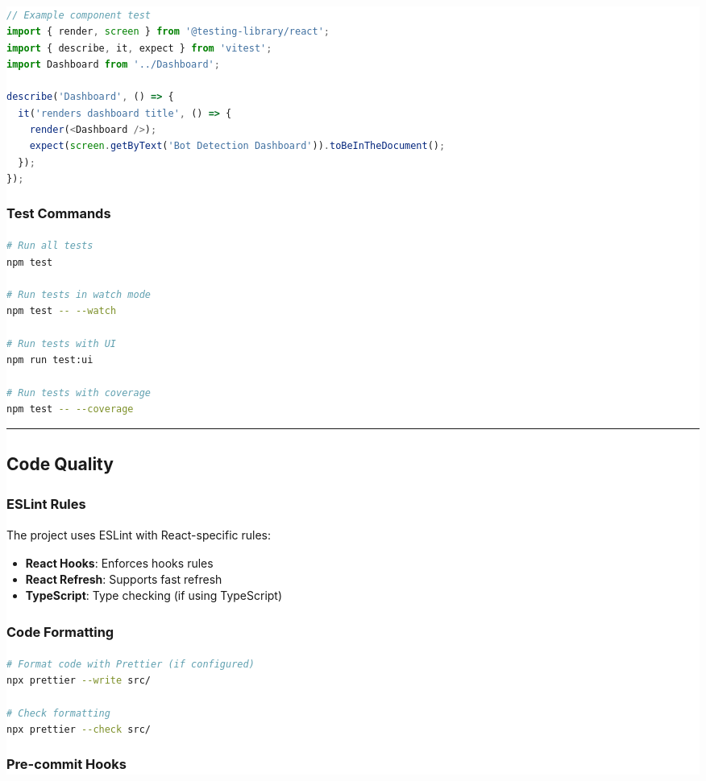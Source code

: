 ```javascript
// Example component test
import { render, screen } from '@testing-library/react';
import { describe, it, expect } from 'vitest';
import Dashboard from '../Dashboard';

describe('Dashboard', () => {
  it('renders dashboard title', () => {
    render(<Dashboard />);
    expect(screen.getByText('Bot Detection Dashboard')).toBeInTheDocument();
  });
});
```

### Test Commands

```bash
# Run all tests
npm test

# Run tests in watch mode
npm test -- --watch

# Run tests with UI
npm run test:ui

# Run tests with coverage
npm test -- --coverage
```

---

## Code Quality

### ESLint Rules

The project uses ESLint with React-specific rules:
- **React Hooks**: Enforces hooks rules
- **React Refresh**: Supports fast refresh
- **TypeScript**: Type checking (if using TypeScript)

### Code Formatting

```bash
# Format code with Prettier (if configured)
npx prettier --write src/

# Check formatting
npx prettier --check src/
```

### Pre-commit Hooks

